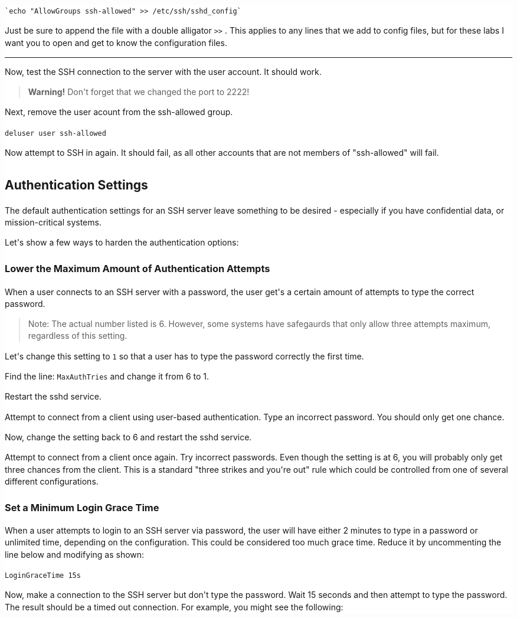     `echo "AllowGroups ssh-allowed" >> /etc/ssh/sshd_config`
  
  Just be sure to append the file with a double alligator `>>` . This applies to any lines that we add to config files, but for these labs I want you to open and get to know the configuration files. 

---

Now, test the SSH connection to the server with the user account. It should work.

> **Warning!** Don't forget that we changed the port to 2222!

Next, remove the user acount from the ssh-allowed group.

`deluser user ssh-allowed`

Now attempt to SSH in again. It should fail, as all other accounts that are not members of "ssh-allowed" will fail.

## Authentication Settings

The default authentication settings for an SSH server leave something to be desired - especially if you have confidential data, or mission-critical systems. 

Let's show a few ways to harden the authentication options:

### Lower the Maximum Amount of Authentication Attempts

When a user connects to an SSH server with a password, the user get's a certain amount of attempts to type the correct password.

> Note: The actual number listed is 6. However, some systems have safegaurds that only allow three attempts maximum, regardless of this setting.

Let's change this setting to `1` so that a user has to type the password correctly the first time.

Find the line: `MaxAuthTries` and change it from 6 to 1.

Restart the sshd service.

Attempt to connect from a client using user-based authentication. Type an incorrect password. You should only get one chance.

Now, change the setting back to 6 and restart the sshd service.

Attempt to connect from a client once again. Try incorrect passwords. Even though the setting is at 6, you will probably only get three chances from the client. This is a standard "three strikes and you're out" rule which could be controlled from one of several different configurations.

### Set a Minimum Login Grace Time

When a user attempts to login to an SSH server via password, the user will have either 2 minutes to type in a password or unlimited time, depending on the configuration. This could be considered too much grace time. Reduce it by uncommenting the line below and modifying as shown:

`LoginGraceTime 15s`

Now, make a connection to the SSH server but don't type the password. Wait 15 seconds and then attempt to type the password. The result should be a timed out connection. For example, you might see the following:
